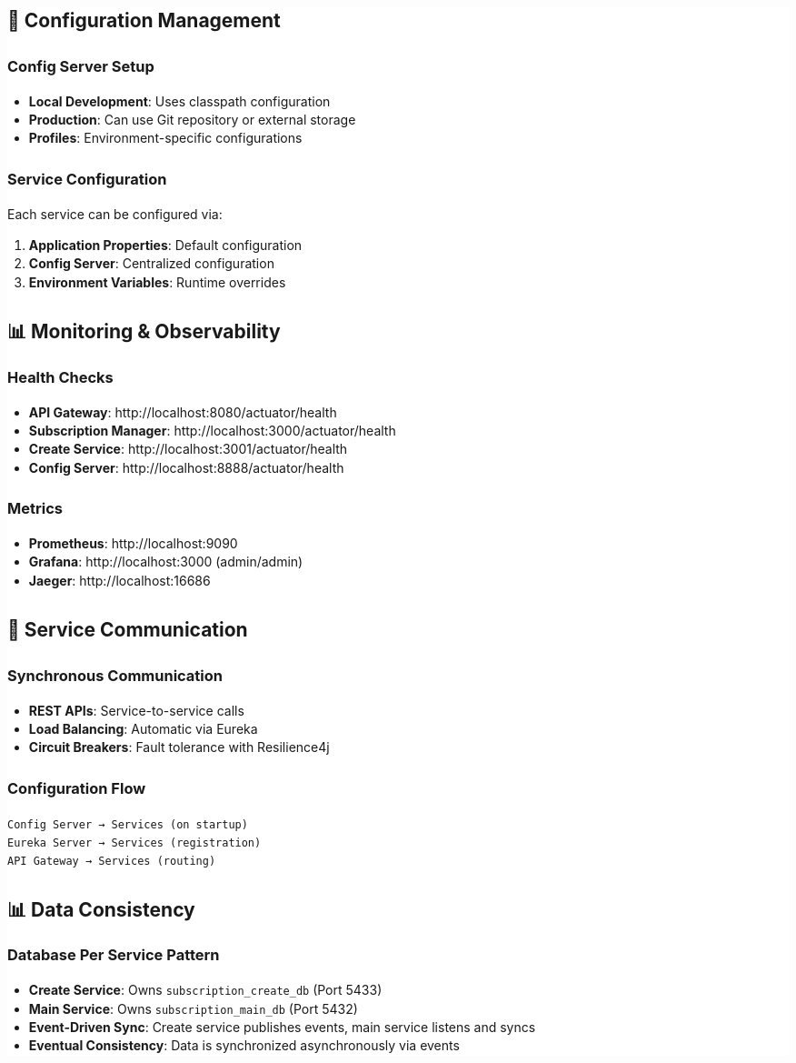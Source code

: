 ## 🔧 Configuration Management

### Config Server Setup
- **Local Development**: Uses classpath configuration
- **Production**: Can use Git repository or external storage
- **Profiles**: Environment-specific configurations

### Service Configuration
Each service can be configured via:
1. **Application Properties**: Default configuration
2. **Config Server**: Centralized configuration
3. **Environment Variables**: Runtime overrides

## 📊 Monitoring & Observability

### Health Checks
- **API Gateway**: http://localhost:8080/actuator/health
- **Subscription Manager**: http://localhost:3000/actuator/health
- **Create Service**: http://localhost:3001/actuator/health
- **Config Server**: http://localhost:8888/actuator/health

### Metrics
- **Prometheus**: http://localhost:9090
- **Grafana**: http://localhost:3000 (admin/admin)
- **Jaeger**: http://localhost:16686

## 🔄 Service Communication

### Synchronous Communication
- **REST APIs**: Service-to-service calls
- **Load Balancing**: Automatic via Eureka
- **Circuit Breakers**: Fault tolerance with Resilience4j

### Configuration Flow
```
Config Server → Services (on startup)
Eureka Server → Services (registration)
API Gateway → Services (routing)
```

## 📊 Data Consistency

### Database Per Service Pattern
- **Create Service**: Owns `subscription_create_db` (Port 5433)
- **Main Service**: Owns `subscription_main_db` (Port 5432)
- **Event-Driven Sync**: Create service publishes events, main service listens and syncs
- **Eventual Consistency**: Data is synchronized asynchronously via events
